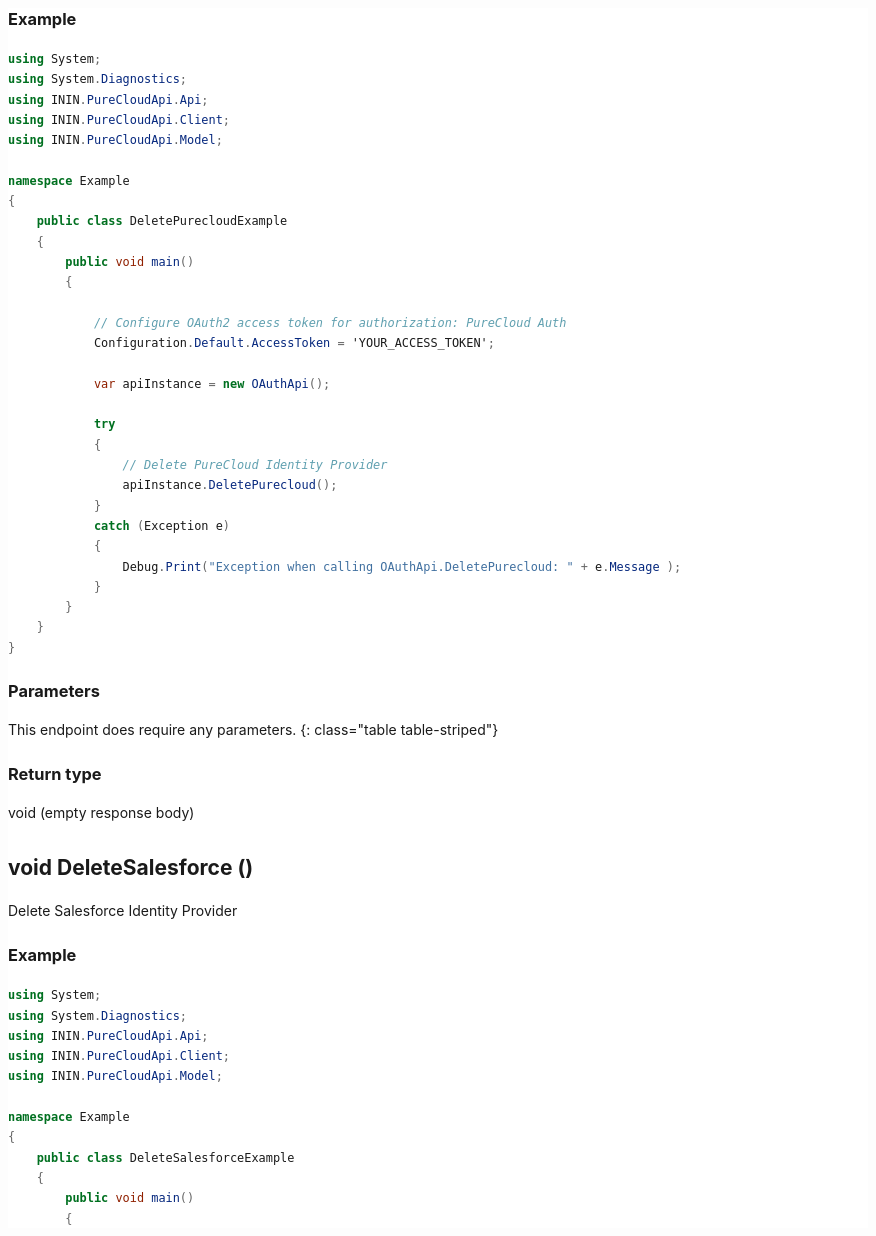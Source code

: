 
### Example
~~~csharp
using System;
using System.Diagnostics;
using ININ.PureCloudApi.Api;
using ININ.PureCloudApi.Client;
using ININ.PureCloudApi.Model;

namespace Example
{
    public class DeletePurecloudExample
    {
        public void main()
        {
            
            // Configure OAuth2 access token for authorization: PureCloud Auth
            Configuration.Default.AccessToken = 'YOUR_ACCESS_TOKEN';

            var apiInstance = new OAuthApi();

            try
            {
                // Delete PureCloud Identity Provider
                apiInstance.DeletePurecloud();
            }
            catch (Exception e)
            {
                Debug.Print("Exception when calling OAuthApi.DeletePurecloud: " + e.Message );
            }
        }
    }
}
~~~

### Parameters
This endpoint does require any parameters.
{: class="table table-striped"}

### Return type

void (empty response body)

<a name="deletesalesforce"></a>

## void DeleteSalesforce ()

Delete Salesforce Identity Provider



### Example
~~~csharp
using System;
using System.Diagnostics;
using ININ.PureCloudApi.Api;
using ININ.PureCloudApi.Client;
using ININ.PureCloudApi.Model;

namespace Example
{
    public class DeleteSalesforceExample
    {
        public void main()
        {
~~~